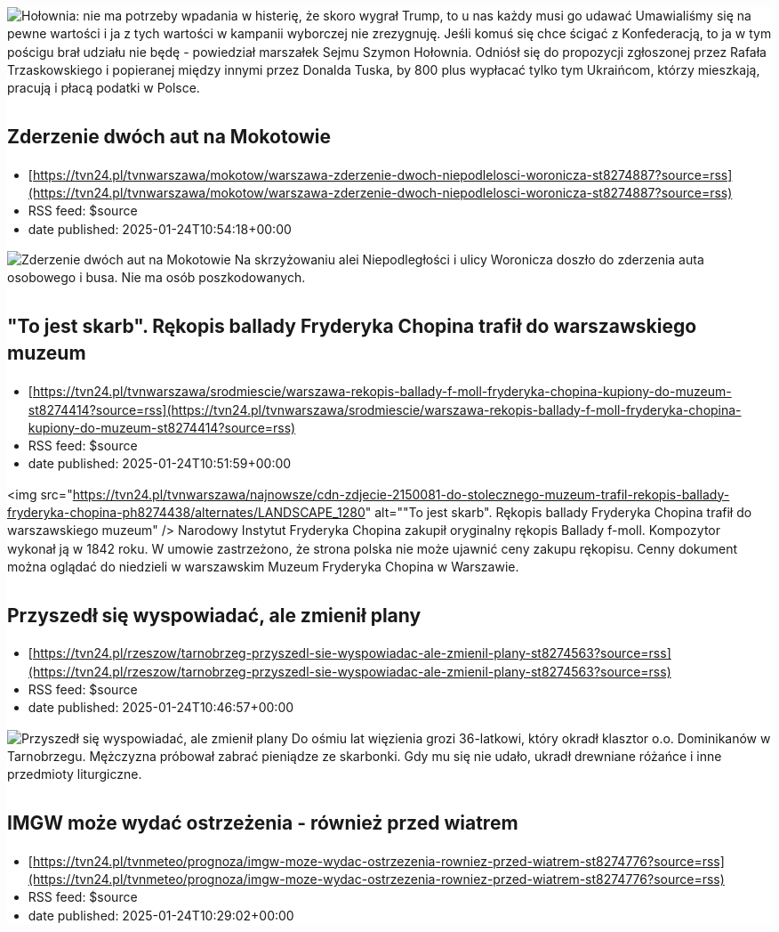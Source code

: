 <img src="https://tvn24.pl/najnowsze/cdn-zdjecie-9751179-holownia-ph8274769/alternates/LANDSCAPE_1280" alt="Hołownia: nie ma potrzeby wpadania w histerię, że skoro  wygrał Trump, to u nas każdy musi go udawać " />
    Umawialiśmy się na pewne wartości i ja z tych wartości w kampanii wyborczej nie zrezygnuję. Jeśli komuś się chce ścigać z Konfederacją, to ja w tym pościgu brał udziału nie będę - powiedział marszałek Sejmu Szymon Hołownia. Odniósł się do propozycji zgłoszonej przez Rafała Trzaskowskiego i popieranej między innymi przez Donalda Tuska, by 800 plus wypłacać tylko tym Ukraińcom, którzy mieszkają, pracują i płacą podatki w Polsce.

## Zderzenie dwóch aut na Mokotowie
 - [https://tvn24.pl/tvnwarszawa/mokotow/warszawa-zderzenie-dwoch-niepodlelosci-woronicza-st8274887?source=rss](https://tvn24.pl/tvnwarszawa/mokotow/warszawa-zderzenie-dwoch-niepodlelosci-woronicza-st8274887?source=rss)
 - RSS feed: $source
 - date published: 2025-01-24T10:54:18+00:00

<img src="https://tvn24.pl/tvnwarszawa/najnowsze/cdn-zdjecie-2994763-zderzenie-dwoch-aut-na-mokotowie-ph8274861/alternates/LANDSCAPE_1280" alt="Zderzenie dwóch aut na Mokotowie" />
    Na skrzyżowaniu alei Niepodległości i ulicy Woronicza doszło do zderzenia auta osobowego i busa. Nie ma osób poszkodowanych.

## "To jest skarb". Rękopis ballady Fryderyka Chopina trafił do warszawskiego muzeum
 - [https://tvn24.pl/tvnwarszawa/srodmiescie/warszawa-rekopis-ballady-f-moll-fryderyka-chopina-kupiony-do-muzeum-st8274414?source=rss](https://tvn24.pl/tvnwarszawa/srodmiescie/warszawa-rekopis-ballady-f-moll-fryderyka-chopina-kupiony-do-muzeum-st8274414?source=rss)
 - RSS feed: $source
 - date published: 2025-01-24T10:51:59+00:00

<img src="https://tvn24.pl/tvnwarszawa/najnowsze/cdn-zdjecie-2150081-do-stolecznego-muzeum-trafil-rekopis-ballady-fryderyka-chopina-ph8274438/alternates/LANDSCAPE_1280" alt=""To jest skarb". Rękopis ballady Fryderyka Chopina trafił do warszawskiego muzeum" />
    Narodowy Instytut Fryderyka Chopina zakupił oryginalny rękopis Ballady f-moll. Kompozytor wykonał ją w 1842 roku. W umowie zastrzeżono, że strona polska nie może ujawnić ceny zakupu rękopisu. Cenny dokument można oglądać do niedzieli w warszawskim Muzeum Fryderyka Chopina w Warszawie.

## Przyszedł się wyspowiadać, ale zmienił plany
 - [https://tvn24.pl/rzeszow/tarnobrzeg-przyszedl-sie-wyspowiadac-ale-zmienil-plany-st8274563?source=rss](https://tvn24.pl/rzeszow/tarnobrzeg-przyszedl-sie-wyspowiadac-ale-zmienil-plany-st8274563?source=rss)
 - RSS feed: $source
 - date published: 2025-01-24T10:46:57+00:00

<img src="https://tvn24.pl/najnowsze/cdn-zdjecie-9459478-mezczyzna-zostal-zatrzymany-przez-policje-ph8274761/alternates/LANDSCAPE_1280" alt="Przyszedł się wyspowiadać, ale zmienił plany " />
    Do ośmiu lat więzienia grozi 36-latkowi, który okradł klasztor o.o. Dominikanów w Tarnobrzegu. Mężczyzna próbował zabrać pieniądze ze skarbonki. Gdy mu się nie udało, ukradł drewniane różańce i inne przedmioty liturgiczne.

## IMGW może wydać ostrzeżenia - również przed wiatrem
 - [https://tvn24.pl/tvnmeteo/prognoza/imgw-moze-wydac-ostrzezenia-rowniez-przed-wiatrem-st8274776?source=rss](https://tvn24.pl/tvnmeteo/prognoza/imgw-moze-wydac-ostrzezenia-rowniez-przed-wiatrem-st8274776?source=rss)
 - RSS feed: $source
 - date published: 2025-01-24T10:29:02+00:00
